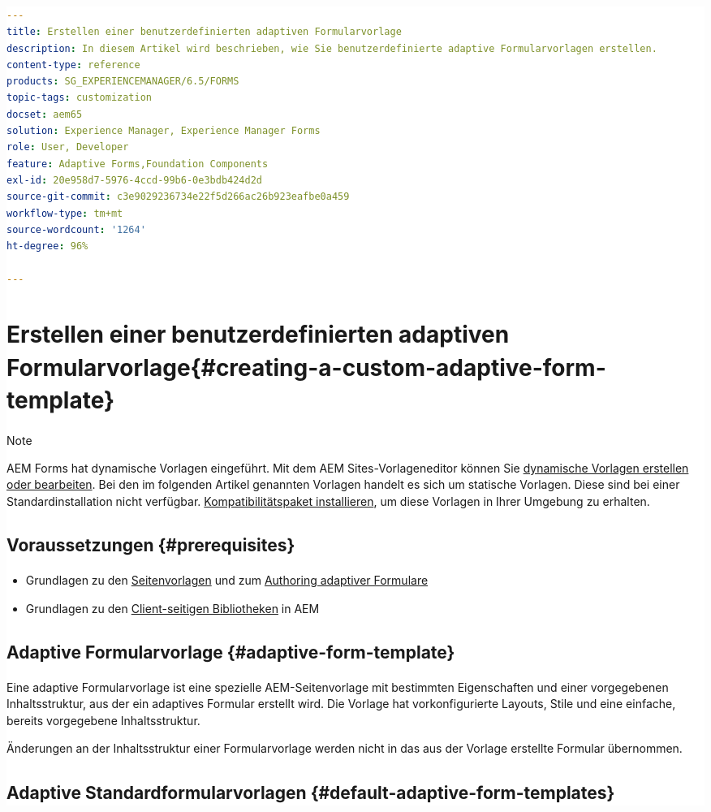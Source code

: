 ```yaml
---
title: Erstellen einer benutzerdefinierten adaptiven Formularvorlage
description: In diesem Artikel wird beschrieben, wie Sie benutzerdefinierte adaptive Formularvorlagen erstellen.
content-type: reference
products: SG_EXPERIENCEMANAGER/6.5/FORMS
topic-tags: customization
docset: aem65
solution: Experience Manager, Experience Manager Forms
role: User, Developer
feature: Adaptive Forms,Foundation Components
exl-id: 20e958d7-5976-4ccd-99b6-0e3bdb424d2d
source-git-commit: c3e9029236734e22f5d266ac26b923eafbe0a459
workflow-type: tm+mt
source-wordcount: '1264'
ht-degree: 96%

---
```


# Erstellen einer benutzerdefinierten adaptiven Formularvorlage{#creating-a-custom-adaptive-form-template}

>[!NOTE]
>
>AEM Forms hat dynamische Vorlagen eingeführt. Mit dem AEM Sites-Vorlageneditor können Sie [dynamische Vorlagen erstellen oder bearbeiten](../../forms/using/template-editor.md). Bei den im folgenden Artikel genannten Vorlagen handelt es sich um statische Vorlagen. Diese sind bei einer Standardinstallation nicht verfügbar. [Kompatibilitätspaket installieren](../../forms/using/compatibility-package.md), um diese Vorlagen in Ihrer Umgebung zu erhalten.

## Voraussetzungen {#prerequisites}

* Grundlagen zu den [Seitenvorlagen](/help/sites-authoring/templates.md) und zum [Authoring adaptiver Formulare](https://helpx.adobe.com/de/aem-forms/6-1/introduction-forms-authoring.html?lang=de-DE)

* Grundlagen zu den [Client-seitigen Bibliotheken](/help/sites-developing/clientlibs.md) in AEM

## Adaptive Formularvorlage {#adaptive-form-template}

Eine adaptive Formularvorlage ist eine spezielle AEM-Seitenvorlage mit bestimmten Eigenschaften und einer vorgegebenen Inhaltsstruktur, aus der ein adaptives Formular erstellt wird. Die Vorlage hat vorkonfigurierte Layouts, Stile und eine einfache, bereits vorgegebene Inhaltsstruktur.

Änderungen an der Inhaltsstruktur einer Formularvorlage werden nicht in das aus der Vorlage erstellte Formular übernommen.

## Adaptive Standardformularvorlagen {#default-adaptive-form-templates}
